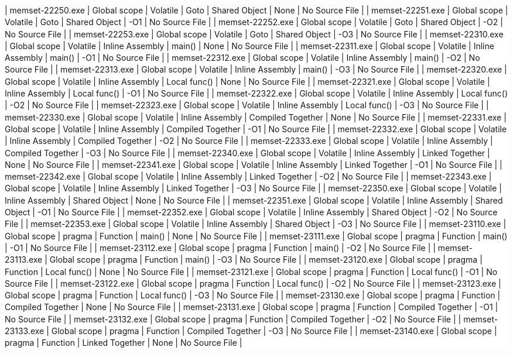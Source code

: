 | memset-22250.exe | Global scope | Volatile | Goto | Shared Object | None | No Source File |
| memset-22251.exe | Global scope | Volatile | Goto | Shared Object | -O1 | No Source File |
| memset-22252.exe | Global scope | Volatile | Goto | Shared Object | -O2 | No Source File |
| memset-22253.exe | Global scope | Volatile | Goto | Shared Object | -O3 | No Source File |
| memset-22310.exe | Global scope | Volatile | Inline Assembly | main() | None | No Source File |
| memset-22311.exe | Global scope | Volatile | Inline Assembly | main() | -O1 | No Source File |
| memset-22312.exe | Global scope | Volatile | Inline Assembly | main() | -O2 | No Source File |
| memset-22313.exe | Global scope | Volatile | Inline Assembly | main() | -O3 | No Source File |
| memset-22320.exe | Global scope | Volatile | Inline Assembly | Local func() | None | No Source File |
| memset-22321.exe | Global scope | Volatile | Inline Assembly | Local func() | -O1 | No Source File |
| memset-22322.exe | Global scope | Volatile | Inline Assembly | Local func() | -O2 | No Source File |
| memset-22323.exe | Global scope | Volatile | Inline Assembly | Local func() | -O3 | No Source File |
| memset-22330.exe | Global scope | Volatile | Inline Assembly | Compiled Together | None | No Source File |
| memset-22331.exe | Global scope | Volatile | Inline Assembly | Compiled Together | -O1 | No Source File |
| memset-22332.exe | Global scope | Volatile | Inline Assembly | Compiled Together | -O2 | No Source File |
| memset-22333.exe | Global scope | Volatile | Inline Assembly | Compiled Together | -O3 | No Source File |
| memset-22340.exe | Global scope | Volatile | Inline Assembly | Linked Together | None | No Source File |
| memset-22341.exe | Global scope | Volatile | Inline Assembly | Linked Together | -O1 | No Source File |
| memset-22342.exe | Global scope | Volatile | Inline Assembly | Linked Together | -O2 | No Source File |
| memset-22343.exe | Global scope | Volatile | Inline Assembly | Linked Together | -O3 | No Source File |
| memset-22350.exe | Global scope | Volatile | Inline Assembly | Shared Object | None | No Source File |
| memset-22351.exe | Global scope | Volatile | Inline Assembly | Shared Object | -O1 | No Source File |
| memset-22352.exe | Global scope | Volatile | Inline Assembly | Shared Object | -O2 | No Source File |
| memset-22353.exe | Global scope | Volatile | Inline Assembly | Shared Object | -O3 | No Source File |
| memset-23110.exe | Global scope | pragma | Function | main() | None | No Source File |
| memset-23111.exe | Global scope | pragma | Function | main() | -O1 | No Source File |
| memset-23112.exe | Global scope | pragma | Function | main() | -O2 | No Source File |
| memset-23113.exe | Global scope | pragma | Function | main() | -O3 | No Source File |
| memset-23120.exe | Global scope | pragma | Function | Local func() | None | No Source File |
| memset-23121.exe | Global scope | pragma | Function | Local func() | -O1 | No Source File |
| memset-23122.exe | Global scope | pragma | Function | Local func() | -O2 | No Source File |
| memset-23123.exe | Global scope | pragma | Function | Local func() | -O3 | No Source File |
| memset-23130.exe | Global scope | pragma | Function | Compiled Together | None | No Source File |
| memset-23131.exe | Global scope | pragma | Function | Compiled Together | -O1 | No Source File |
| memset-23132.exe | Global scope | pragma | Function | Compiled Together | -O2 | No Source File |
| memset-23133.exe | Global scope | pragma | Function | Compiled Together | -O3 | No Source File |
| memset-23140.exe | Global scope | pragma | Function | Linked Together | None | No Source File |